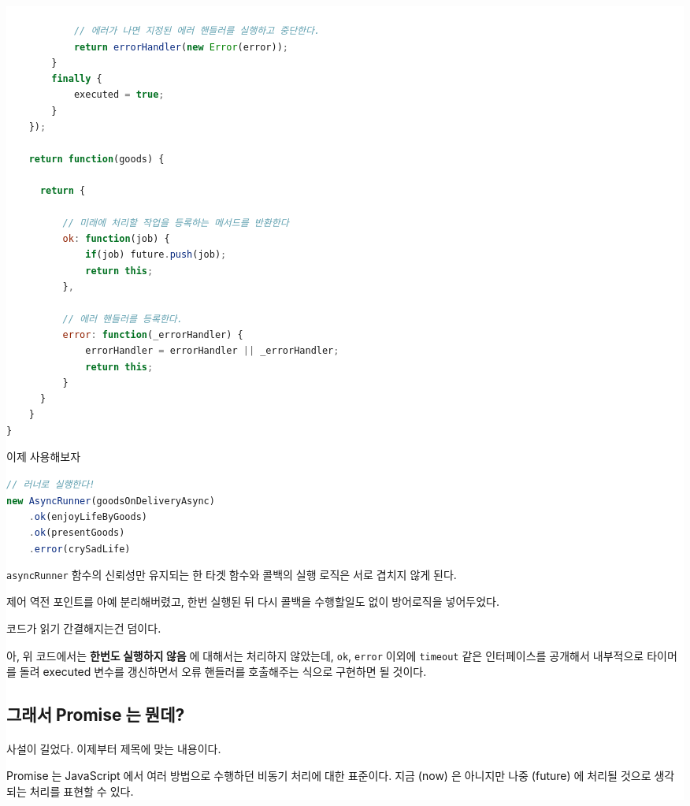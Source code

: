 ```javascript
        
            // 에러가 나면 지정된 에러 핸들러를 실행하고 중단한다.
            return errorHandler(new Error(error));
        }
        finally {
            executed = true;
        }  
    });
    
    return function(goods) {
    
      return {
      
          // 미래에 처리할 작업을 등록하는 메서드를 반환한다
          ok: function(job) {
              if(job) future.push(job);
              return this;
          },
          
          // 에러 핸들러를 등록한다.
          error: function(_errorHandler) {
              errorHandler = errorHandler || _errorHandler;
              return this;
          }
      }
    }
}
```

이제 사용해보자

```javascript
// 러너로 실행한다!
new AsyncRunner(goodsOnDeliveryAsync)
    .ok(enjoyLifeByGoods)
    .ok(presentGoods)
    .error(crySadLife)
```

`asyncRunner` 함수의 신뢰성만 유지되는 한 타겟 함수와 콜백의 실행 로직은 서로 겹치지 않게 된다.

제어 역전 포인트를 아예 분리해버렸고, 한번 실행된 뒤 다시 콜백을 수행할일도 없이 방어로직을 넣어두었다.

코드가 읽기 간결해지는건 덤이다.

아, 위 코드에서는 **한번도 실행하지 않음** 에 대해서는 처리하지 않았는데, `ok`, `error` 이외에 `timeout` 같은 인터페이스를 공개해서 내부적으로 타이머를 돌려 executed 변수를 갱신하면서 오류 핸들러를 호출해주는 식으로 구현하면 될 것이다. 

## 그래서 Promise 는 뭔데?

사설이 길었다. 이제부터 제목에 맞는 내용이다.

Promise 는 JavaScript 에서 여러 방법으로 수행하던 비동기 처리에 대한 표준이다. 지금 (now) 은 아니지만 나중 (future) 에 처리될 것으로 생각되는 처리를 표현할 수 있다.
